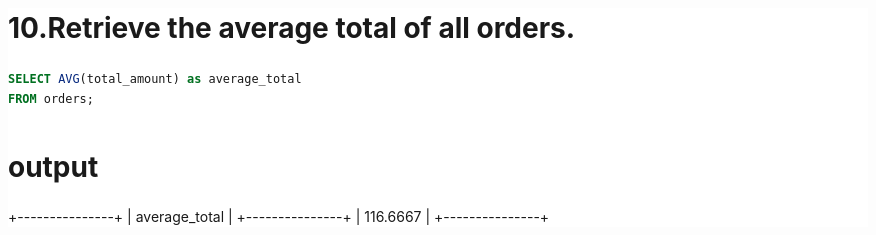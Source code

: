 
 # 10.Retrieve the average total of all orders.

   ```sql
   SELECT AVG(total_amount) as average_total
FROM orders;
```

# output
+---------------+
| average_total |
+---------------+
|      116.6667 |
+---------------+




